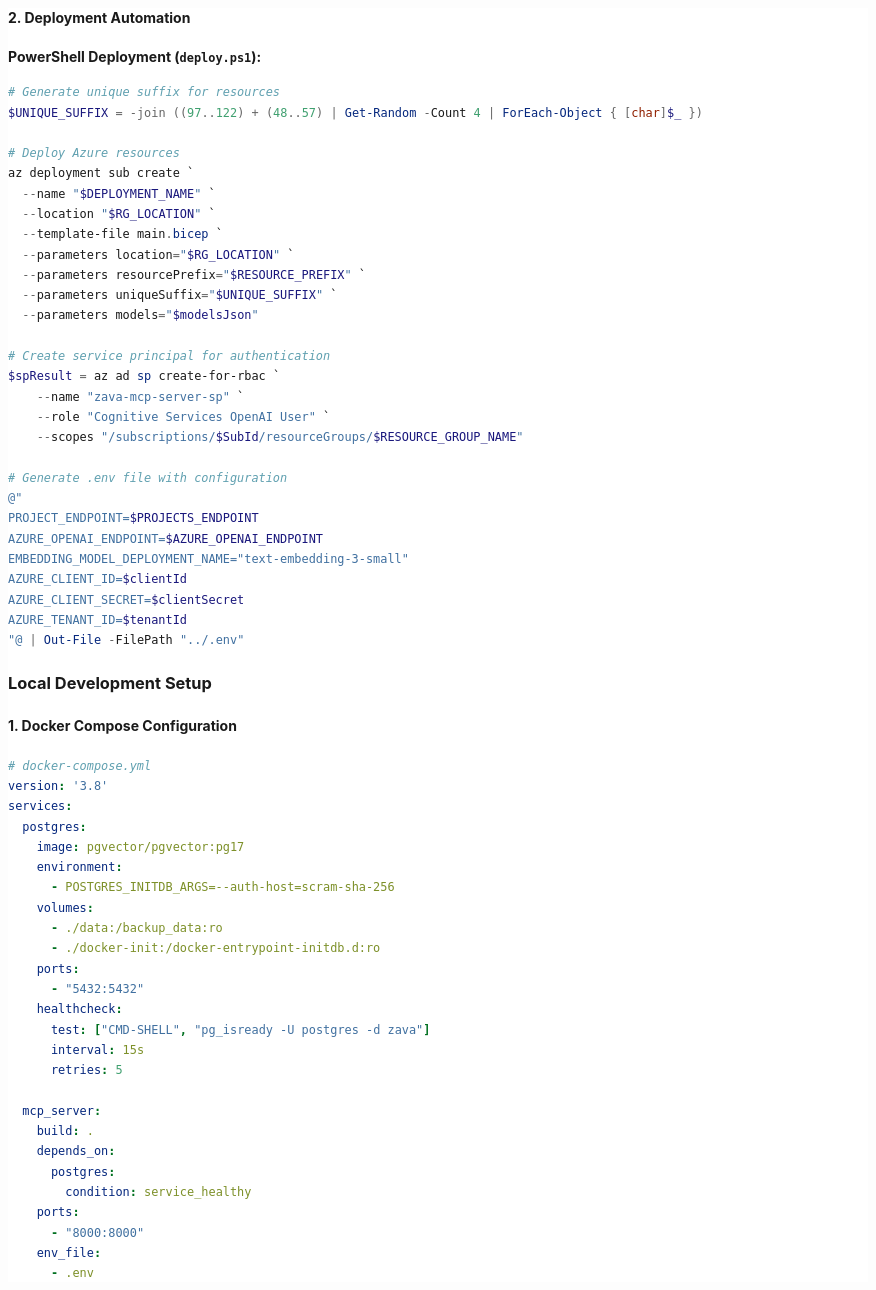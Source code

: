 #### 2. **Deployment Automation**

**PowerShell Deployment (`deploy.ps1`):**
```powershell
# Generate unique suffix for resources
$UNIQUE_SUFFIX = -join ((97..122) + (48..57) | Get-Random -Count 4 | ForEach-Object { [char]$_ })

# Deploy Azure resources
az deployment sub create `
  --name "$DEPLOYMENT_NAME" `
  --location "$RG_LOCATION" `
  --template-file main.bicep `
  --parameters location="$RG_LOCATION" `
  --parameters resourcePrefix="$RESOURCE_PREFIX" `
  --parameters uniqueSuffix="$UNIQUE_SUFFIX" `
  --parameters models="$modelsJson"

# Create service principal for authentication
$spResult = az ad sp create-for-rbac `
    --name "zava-mcp-server-sp" `
    --role "Cognitive Services OpenAI User" `
    --scopes "/subscriptions/$SubId/resourceGroups/$RESOURCE_GROUP_NAME"

# Generate .env file with configuration
@"
PROJECT_ENDPOINT=$PROJECTS_ENDPOINT
AZURE_OPENAI_ENDPOINT=$AZURE_OPENAI_ENDPOINT
EMBEDDING_MODEL_DEPLOYMENT_NAME="text-embedding-3-small"
AZURE_CLIENT_ID=$clientId
AZURE_CLIENT_SECRET=$clientSecret
AZURE_TENANT_ID=$tenantId
"@ | Out-File -FilePath "../.env"
```

### Local Development Setup

#### 1. **Docker Compose Configuration**
```yaml
# docker-compose.yml
version: '3.8'
services:
  postgres:
    image: pgvector/pgvector:pg17
    environment:
      - POSTGRES_INITDB_ARGS=--auth-host=scram-sha-256
    volumes:
      - ./data:/backup_data:ro
      - ./docker-init:/docker-entrypoint-initdb.d:ro
    ports:
      - "5432:5432"
    healthcheck:
      test: ["CMD-SHELL", "pg_isready -U postgres -d zava"]
      interval: 15s
      retries: 5

  mcp_server:
    build: .
    depends_on:
      postgres:
        condition: service_healthy
    ports:
      - "8000:8000"
    env_file:
      - .env
```